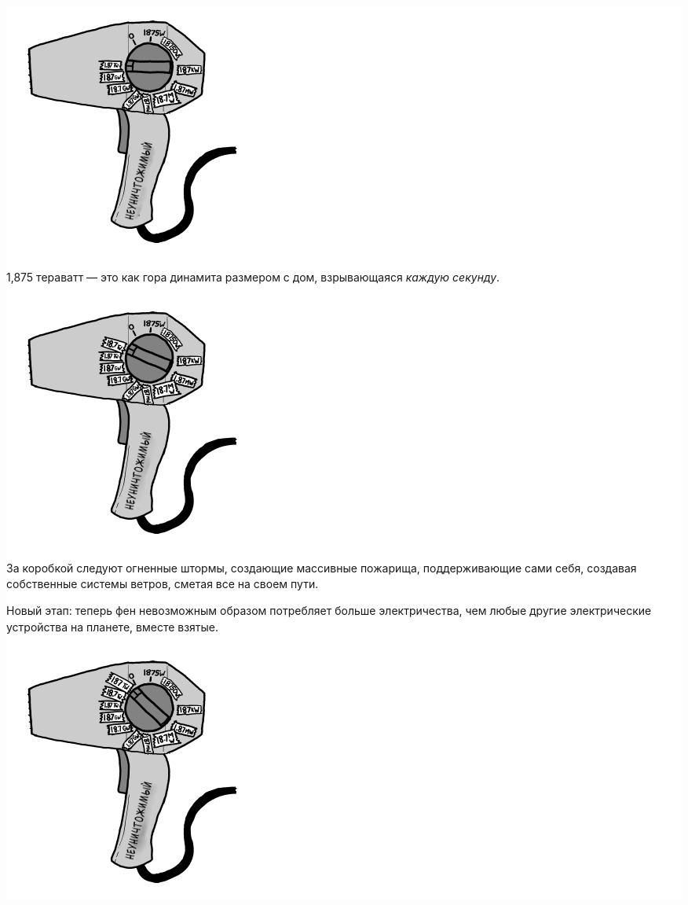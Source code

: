 ![](/uploads/035-hair-dryer/hair_dryer_1e12_ru.png "ООН выразила озабоченность тем, что криминальные элементы могут получить доступ к технологии маркировки переключателя фена.")

1,875 тераватт — это как гора динамита размером с дом, взрывающаяся _каждую секунду_.

![](/uploads/035-hair-dryer/hair_dryer_1e13_ru.png "К счастью, у нас заканчивается место.")

За коробкой следуют огненные штормы, создающие массивные пожарища, поддерживающие сами себя, создавая собственные системы ветров, сметая все на своем пути.

Новый этап: теперь фен невозможным образом потребляет больше электричества, чем любые другие электрические устройства на планете, вместе взятые.

![](/uploads/035-hair-dryer/hair_dryer_1e14_ru.png "Это последнее, да?")
